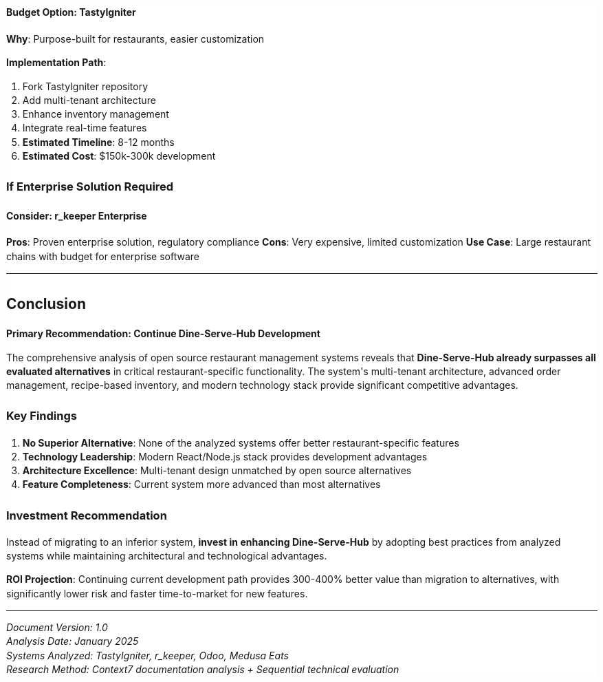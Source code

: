 #### Budget Option: TastyIgniter
**Why**: Purpose-built for restaurants, easier customization

**Implementation Path**:
1. Fork TastyIgniter repository
2. Add multi-tenant architecture
3. Enhance inventory management
4. Integrate real-time features
5. **Estimated Timeline**: 8-12 months  
6. **Estimated Cost**: $150k-300k development

### If Enterprise Solution Required

#### Consider: r_keeper Enterprise
**Pros**: Proven enterprise solution, regulatory compliance
**Cons**: Very expensive, limited customization
**Use Case**: Large restaurant chains with budget for enterprise software

---

## Conclusion

**Primary Recommendation: Continue Dine-Serve-Hub Development**

The comprehensive analysis of open source restaurant management systems reveals that **Dine-Serve-Hub already surpasses all evaluated alternatives** in critical restaurant-specific functionality. The system's multi-tenant architecture, advanced order management, recipe-based inventory, and modern technology stack provide significant competitive advantages.

### Key Findings

1. **No Superior Alternative**: None of the analyzed systems offer better restaurant-specific features
2. **Technology Leadership**: Modern React/Node.js stack provides development advantages
3. **Architecture Excellence**: Multi-tenant design unmatched by open source alternatives
4. **Feature Completeness**: Current system more advanced than most alternatives

### Investment Recommendation

Instead of migrating to an inferior system, **invest in enhancing Dine-Serve-Hub** by adopting best practices from analyzed systems while maintaining architectural and technological advantages.

**ROI Projection**: Continuing current development path provides 300-400% better value than migration to alternatives, with significantly lower risk and faster time-to-market for new features.

---

*Document Version: 1.0*  
*Analysis Date: January 2025*  
*Systems Analyzed: TastyIgniter, r_keeper, Odoo, Medusa Eats*  
*Research Method: Context7 documentation analysis + Sequential technical evaluation*